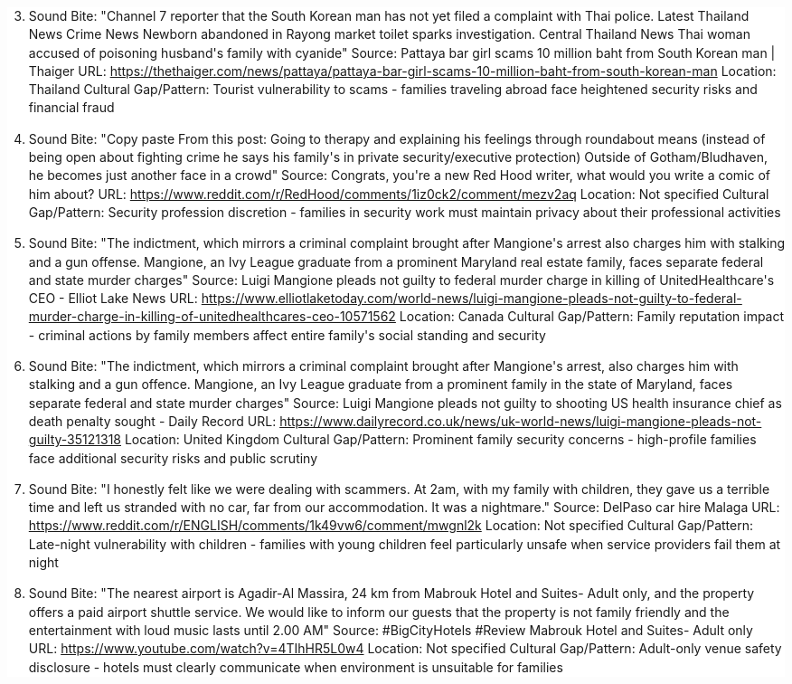 3. Sound Bite: "Channel 7 reporter that the South Korean man has not yet filed a complaint with Thai police. Latest Thailand News Crime News Newborn abandoned in Rayong market toilet sparks investigation. Central Thailand News Thai woman accused of poisoning husband's family with cyanide"
   Source: Pattaya bar girl scams 10 million baht from South Korean man | Thaiger
   URL: https://thethaiger.com/news/pattaya/pattaya-bar-girl-scams-10-million-baht-from-south-korean-man
   Location: Thailand
   Cultural Gap/Pattern: Tourist vulnerability to scams - families traveling abroad face heightened security risks and financial fraud

4. Sound Bite: "Copy paste From this post: Going to therapy and explaining his feelings through roundabout means (instead of being open about fighting crime he says his family's in private security/executive protection) Outside of Gotham/Bludhaven, he becomes just another face in a crowd"
   Source: Congrats, you're a new Red Hood writer, what would you write a comic of him about?
   URL: https://www.reddit.com/r/RedHood/comments/1iz0ck2/comment/mezv2aq
   Location: Not specified
   Cultural Gap/Pattern: Security profession discretion - families in security work must maintain privacy about their professional activities

5. Sound Bite: "The indictment, which mirrors a criminal complaint brought after Mangione's arrest also charges him with stalking and a gun offense. Mangione, an Ivy League graduate from a prominent Maryland real estate family, faces separate federal and state murder charges"
   Source: Luigi Mangione pleads not guilty to federal murder charge in killing of UnitedHealthcare's CEO - Elliot Lake News
   URL: https://www.elliotlaketoday.com/world-news/luigi-mangione-pleads-not-guilty-to-federal-murder-charge-in-killing-of-unitedhealthcares-ceo-10571562
   Location: Canada
   Cultural Gap/Pattern: Family reputation impact - criminal actions by family members affect entire family's social standing and security

6. Sound Bite: "The indictment, which mirrors a criminal complaint brought after Mangione's arrest, also charges him with stalking and a gun offence. Mangione, an Ivy League graduate from a prominent family in the state of Maryland, faces separate federal and state murder charges"
   Source: Luigi Mangione pleads not guilty to shooting US health insurance chief as death penalty sought - Daily Record
   URL: https://www.dailyrecord.co.uk/news/uk-world-news/luigi-mangione-pleads-not-guilty-35121318
   Location: United Kingdom
   Cultural Gap/Pattern: Prominent family security concerns - high-profile families face additional security risks and public scrutiny

7. Sound Bite: "I honestly felt like we were dealing with scammers. At 2am, with my family with children, they gave us a terrible time and left us stranded with no car, far from our accommodation. It was a nightmare."
   Source: DelPaso car hire Malaga
   URL: https://www.reddit.com/r/ENGLISH/comments/1k49vw6/comment/mwgnl2k
   Location: Not specified
   Cultural Gap/Pattern: Late-night vulnerability with children - families with young children feel particularly unsafe when service providers fail them at night

8. Sound Bite: "The nearest airport is Agadir-Al Massira, 24 km from Mabrouk Hotel and Suites- Adult only, and the property offers a paid airport shuttle service. We would like to inform our guests that the property is not family friendly and the entertainment with loud music lasts until 2.00 AM"
   Source: #BigCityHotels #Review Mabrouk Hotel and Suites- Adult only
   URL: https://www.youtube.com/watch?v=4TIhHR5L0w4
   Location: Not specified
   Cultural Gap/Pattern: Adult-only venue safety disclosure - hotels must clearly communicate when environment is unsuitable for families
